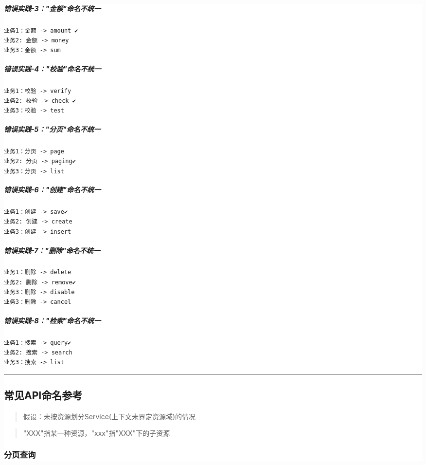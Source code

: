 ##### 错误实践-3："金额"命名不统一

```
业务1：金额 -> amount ✔️
业务2: 金额 -> money
业务3：金额 -> sum
```

##### 错误实践-4："校验"命名不统一

```
业务1：校验 -> verify
业务2: 校验 -> check ✔️
业务3：校验 -> test
```

##### 错误实践-5："分页"命名不统一

```
业务1：分页 -> page
业务2: 分页 -> paging✔️
业务3：分页 -> list 
```

##### 错误实践-6："创建"命名不统一

```
业务1：创建 -> save✔️
业务2: 创建 -> create
业务3：创建 -> insert 
```

##### 错误实践-7："删除"命名不统一

```
业务1：删除 -> delete
业务2: 删除 -> remove✔️
业务3：删除 -> disable 
业务3：删除 -> cancel 
```

##### 错误实践-8："检索"命名不统一

```
业务1：搜索 -> query✔️
业务2: 搜索 -> search
业务3：搜索 -> list 
```

------

## 常见API命名参考

> 假设：未按资源划分Service(上下文未界定资源域)的情况

> "XXX"指某一种资源，"xxx"指"XXX"下的子资源

### 分页查询
